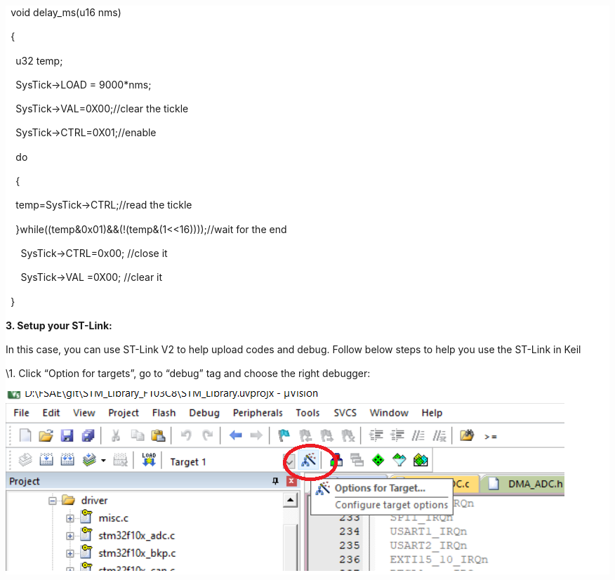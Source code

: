 ` `void delay\_ms(u16 nms)  

` `{  

`  `u32 temp;  

`  `SysTick->LOAD = 9000\*nms;  

`  `SysTick->VAL=0X00;//clear the tickle  

`  `SysTick->CTRL=0X01;//enable  

`  `do  

`  `{  

`  `temp=SysTick->CTRL;//read the tickle  

`  `}while((temp&0x01)&&(!(temp&(1<<16))));//wait for the end  

`   `SysTick->CTRL=0x00; //close it  

`   `SysTick->VAL =0X00; //clear it  

` `}  



**3. Setup your ST-Link:**

In this case, you can use ST-Link V2 to help upload codes and debug. Follow below steps to help you use the ST-Link in Keil

\1. Click “Option for targets”, go to “debug” tag and choose the right debugger:

![](Aspose.Words.e08f8b67-b9b2-4196-97f8-55a2a5caa91f.025.png)

